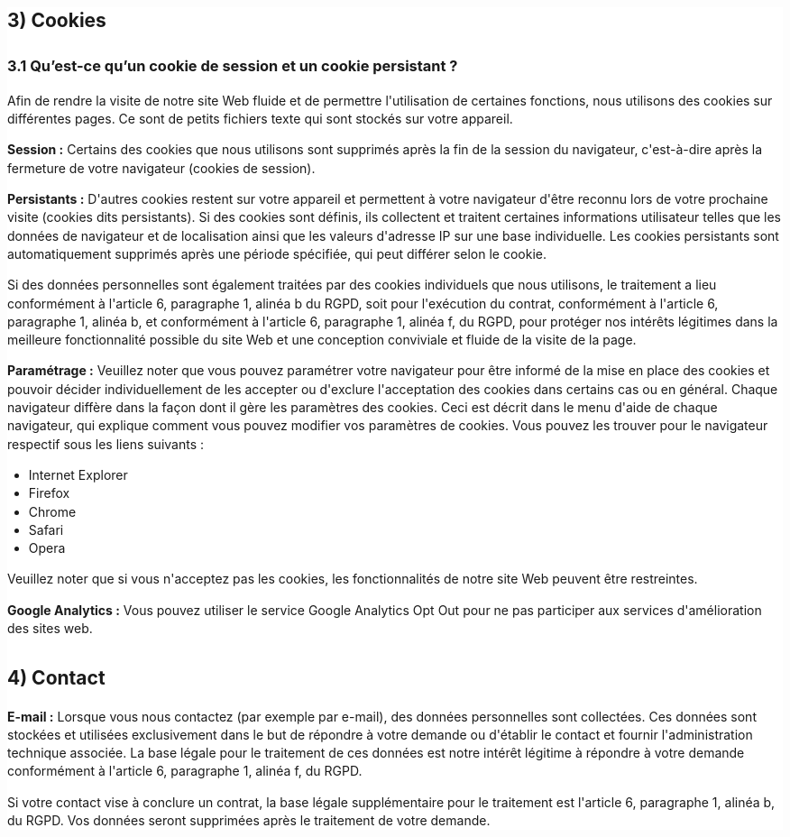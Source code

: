 ## 3) Cookies

### 3.1 Qu’est-ce qu’un cookie de session et un cookie persistant ?

Afin de rendre la visite de notre site Web fluide et de permettre l'utilisation de certaines fonctions, nous utilisons des cookies sur différentes pages. Ce sont de petits fichiers texte qui sont stockés sur votre appareil. 

**Session :** Certains des cookies que nous utilisons sont supprimés après la fin de la session du navigateur, c'est-à-dire après la fermeture de votre navigateur (cookies de session). 

**Persistants :** D'autres cookies restent sur votre appareil et permettent à votre navigateur d'être reconnu lors de votre prochaine visite (cookies dits persistants). Si des cookies sont définis, ils collectent et traitent certaines informations utilisateur telles que les données de navigateur et de localisation ainsi que les valeurs d'adresse IP sur une base individuelle. Les cookies persistants sont automatiquement supprimés après une période spécifiée, qui peut différer selon le cookie.

Si des données personnelles sont également traitées par des cookies individuels que nous utilisons, le traitement a lieu conformément à l'article 6, paragraphe 1, alinéa b du RGPD, soit pour l'exécution du contrat, conformément à l'article 6, paragraphe 1, alinéa b, et conformément à l'article 6, paragraphe 1, alinéa f, du RGPD, pour protéger nos intérêts légitimes dans la meilleure fonctionnalité possible du site Web et une conception conviviale et fluide de la visite de la page.

**Paramétrage :** Veuillez noter que vous pouvez paramétrer votre navigateur pour être informé de la mise en place des cookies et pouvoir décider individuellement de les accepter ou d'exclure l'acceptation des cookies dans certains cas ou en général. Chaque navigateur diffère dans la façon dont il gère les paramètres des cookies. Ceci est décrit dans le menu d'aide de chaque navigateur, qui explique comment vous pouvez modifier vos paramètres de cookies. Vous pouvez les trouver pour le navigateur respectif sous les liens suivants :

*   Internet Explorer
*   Firefox
*   Chrome
*   Safari
*   Opera

Veuillez noter que si vous n'acceptez pas les cookies, les fonctionnalités de notre site Web peuvent être restreintes.

**Google Analytics :** Vous pouvez utiliser le service Google Analytics Opt Out pour ne pas participer aux services d'amélioration des sites web.

## 4) Contact

**E-mail :** Lorsque vous nous contactez (par exemple par e-mail), des données personnelles sont collectées. Ces données sont stockées et utilisées exclusivement dans le but de répondre à votre demande ou d'établir le contact et fournir l'administration technique associée. La base légale pour le traitement de ces données est notre intérêt légitime à répondre à votre demande conformément à l'article 6, paragraphe 1, alinéa f, du RGPD. 

Si votre contact vise à conclure un contrat, la base légale supplémentaire pour le traitement est l'article 6, paragraphe 1, alinéa b, du RGPD. Vos données seront supprimées après le traitement de votre demande.
